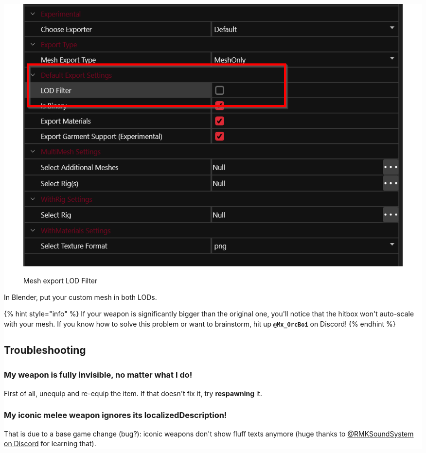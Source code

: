 <figure><img src="../../../../.gitbook/assets/2023-07-12 12_00_41-Export Tool.png" alt=""><figcaption><p>Mesh export LOD Filter</p></figcaption></figure>

In Blender, put your custom mesh in both LODs.

{% hint style="info" %}
If your weapon is significantly bigger than the original one, you'll notice that the hitbox won't auto-scale with your mesh. If you know how to solve this problem or want to brainstorm, hit up **`@Mx_OrcBoi`** on Discord!
{% endhint %}

## Troubleshooting

### My weapon is fully invisible, no matter what I do!

First of all, unequip and re-equip the item. If that doesn't fix it, try **respawning** it.

### My iconic melee weapon ignores its localizedDescription!

That is due to a base game change (bug?): iconic weapons don't show fluff texts anymore (huge thanks to [@RMKSoundSystem on Discord](https://discord.com/channels/717692382849663036/953004282142163014/1174741877120061531) for learning that).&#x20;
